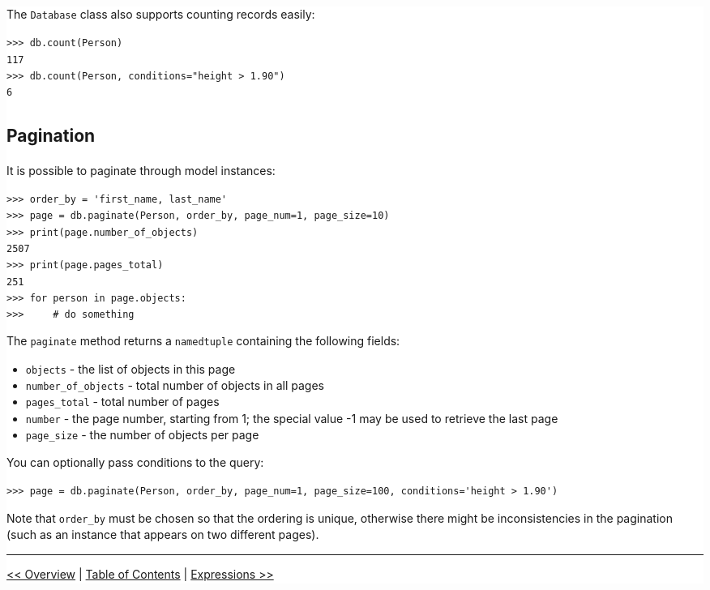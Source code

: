 The `Database` class also supports counting records easily:

    >>> db.count(Person)
    117
    >>> db.count(Person, conditions="height > 1.90")
    6

Pagination
----------

It is possible to paginate through model instances:

    >>> order_by = 'first_name, last_name'
    >>> page = db.paginate(Person, order_by, page_num=1, page_size=10)
    >>> print(page.number_of_objects)
    2507
    >>> print(page.pages_total)
    251
    >>> for person in page.objects:
    >>>     # do something

The `paginate` method returns a `namedtuple` containing the following fields:

-   `objects` - the list of objects in this page
-   `number_of_objects` - total number of objects in all pages
-   `pages_total` - total number of pages
-   `number` - the page number, starting from 1; the special value -1 may be used to retrieve the last page
-   `page_size` - the number of objects per page

You can optionally pass conditions to the query:

    >>> page = db.paginate(Person, order_by, page_num=1, page_size=100, conditions='height > 1.90')

Note that `order_by` must be chosen so that the ordering is unique, otherwise there might be inconsistencies in the pagination (such as an instance that appears on two different pages).


---

[<< Overview](index.md) | [Table of Contents](toc.md) | [Expressions >>](expressions.md)